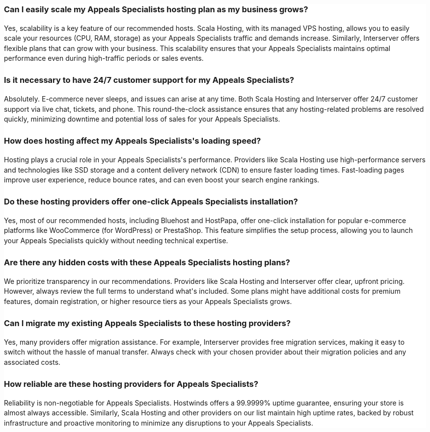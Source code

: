 ### Can I easily scale my Appeals Specialists hosting plan as my business grows? 
Yes, scalability is a key feature of our recommended hosts. Scala Hosting, with its managed VPS hosting, allows you to easily scale your resources (CPU, RAM, storage) as your Appeals Specialists traffic and demands increase. Similarly, Interserver offers flexible plans that can grow with your business. This scalability ensures that your Appeals Specialists maintains optimal performance even during high-traffic periods or sales events.

### Is it necessary to have 24/7 customer support for my Appeals Specialists? 
Absolutely. E-commerce never sleeps, and issues can arise at any time. Both Scala Hosting and Interserver offer 24/7 customer support via live chat, tickets, and phone. This round-the-clock assistance ensures that any hosting-related problems are resolved quickly, minimizing downtime and potential loss of sales for your Appeals Specialists.

### How does hosting affect my Appeals Specialists's loading speed? 
Hosting plays a crucial role in your Appeals Specialists's performance. Providers like Scala Hosting use high-performance servers and technologies like SSD storage and a content delivery network (CDN) to ensure faster loading times. Fast-loading pages improve user experience, reduce bounce rates, and can even boost your search engine rankings.

### Do these hosting providers offer one-click Appeals Specialists installation? 
Yes, most of our recommended hosts, including Bluehost and HostPapa, offer one-click installation for popular e-commerce platforms like WooCommerce (for WordPress) or PrestaShop. This feature simplifies the setup process, allowing you to launch your Appeals Specialists quickly without needing technical expertise.

### Are there any hidden costs with these Appeals Specialists hosting plans? 
We prioritize transparency in our recommendations. Providers like Scala Hosting and Interserver offer clear, upfront pricing. However, always review the full terms to understand what's included. Some plans might have additional costs for premium features, domain registration, or higher resource tiers as your Appeals Specialists grows.

### Can I migrate my existing Appeals Specialists to these hosting providers? 
Yes, many providers offer migration assistance. For example, Interserver provides free migration services, making it easy to switch without the hassle of manual transfer. Always check with your chosen provider about their migration policies and any associated costs.

### How reliable are these hosting providers for Appeals Specialists? 
Reliability is non-negotiable for Appeals Specialists. Hostwinds offers a 99.9999% uptime guarantee, ensuring your store is almost always accessible. Similarly, Scala Hosting and other providers on our list maintain high uptime rates, backed by robust infrastructure and proactive monitoring to minimize any disruptions to your Appeals Specialists.
